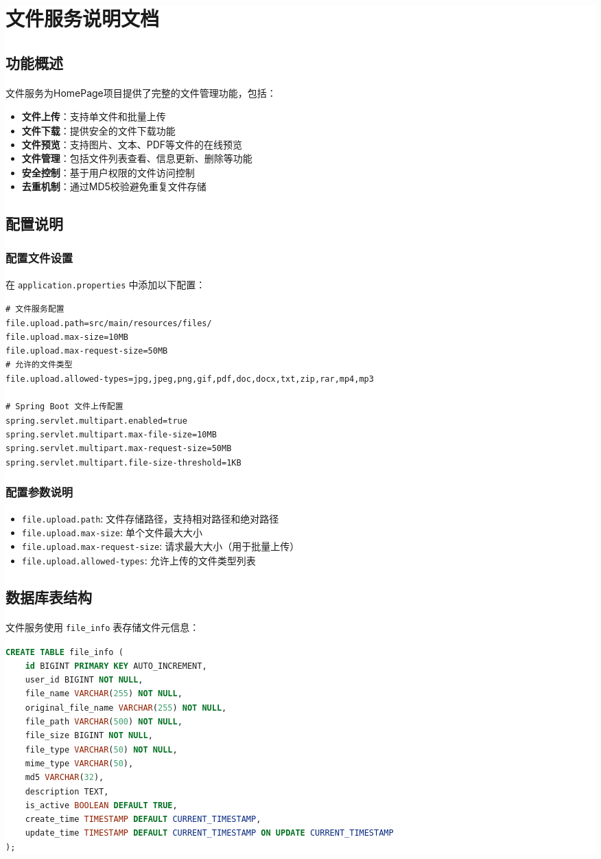# 文件服务说明文档

## 功能概述

文件服务为HomePage项目提供了完整的文件管理功能，包括：

- **文件上传**：支持单文件和批量上传
- **文件下载**：提供安全的文件下载功能
- **文件预览**：支持图片、文本、PDF等文件的在线预览
- **文件管理**：包括文件列表查看、信息更新、删除等功能
- **安全控制**：基于用户权限的文件访问控制
- **去重机制**：通过MD5校验避免重复文件存储

## 配置说明

### 配置文件设置

在 `application.properties` 中添加以下配置：

```properties
# 文件服务配置
file.upload.path=src/main/resources/files/
file.upload.max-size=10MB
file.upload.max-request-size=50MB
# 允许的文件类型
file.upload.allowed-types=jpg,jpeg,png,gif,pdf,doc,docx,txt,zip,rar,mp4,mp3

# Spring Boot 文件上传配置
spring.servlet.multipart.enabled=true
spring.servlet.multipart.max-file-size=10MB
spring.servlet.multipart.max-request-size=50MB
spring.servlet.multipart.file-size-threshold=1KB
```

### 配置参数说明

- `file.upload.path`: 文件存储路径，支持相对路径和绝对路径
- `file.upload.max-size`: 单个文件最大大小
- `file.upload.max-request-size`: 请求最大大小（用于批量上传）
- `file.upload.allowed-types`: 允许上传的文件类型列表

## 数据库表结构

文件服务使用 `file_info` 表存储文件元信息：

```sql
CREATE TABLE file_info (
    id BIGINT PRIMARY KEY AUTO_INCREMENT,
    user_id BIGINT NOT NULL,
    file_name VARCHAR(255) NOT NULL,
    original_file_name VARCHAR(255) NOT NULL,
    file_path VARCHAR(500) NOT NULL,
    file_size BIGINT NOT NULL,
    file_type VARCHAR(50) NOT NULL,
    mime_type VARCHAR(50),
    md5 VARCHAR(32),
    description TEXT,
    is_active BOOLEAN DEFAULT TRUE,
    create_time TIMESTAMP DEFAULT CURRENT_TIMESTAMP,
    update_time TIMESTAMP DEFAULT CURRENT_TIMESTAMP ON UPDATE CURRENT_TIMESTAMP
);
```
